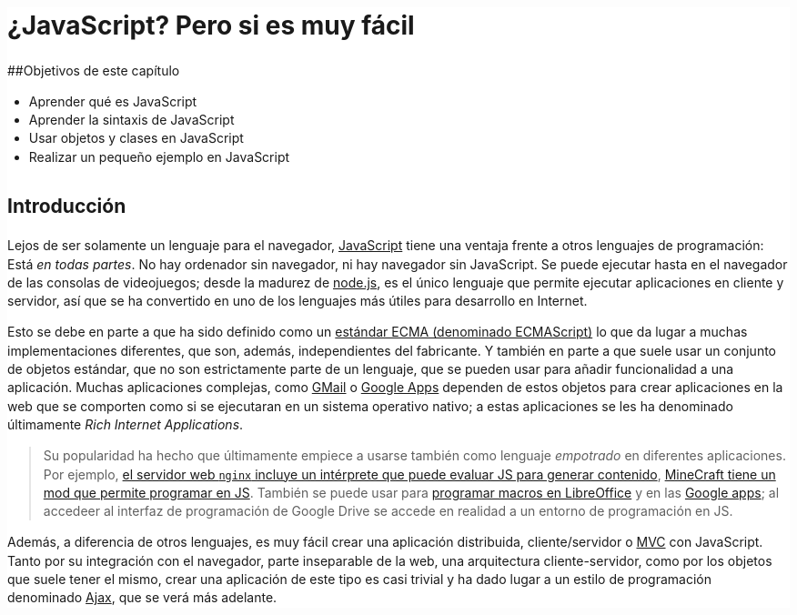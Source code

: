 # ¿JavaScript? Pero si es muy fácil


##Objetivos de este capítulo
-   Aprender qué es JavaScript
-   Aprender la sintaxis de JavaScript
-   Usar objetos y clases en JavaScript
-   Realizar un pequeño ejemplo en JavaScript

## Introducción
Lejos de ser solamente un lenguaje para el navegador,
[JavaScript](http://es.wikipedia.org/wiki/JavaScript) tiene una ventaja
frente a otros lenguajes de programación: Está *en todas partes*. No hay
ordenador sin navegador, ni hay navegador sin JavaScript. Se puede
ejecutar hasta en el navegador de las consolas de videojuegos; desde la
madurez de [node.js](http://nodejs.org), es el único lenguaje que
permite ejecutar aplicaciones en cliente y servidor, así que se ha
convertido en uno de los lenguajes más útiles para desarrollo en
Internet.

Esto se debe en parte a que ha sido definido como un [estándar ECMA
(denominado ECMAScript)](https://es.wikipedia.org/wiki/ECMAScript) lo
que da lugar a muchas implementaciones diferentes, que son, además,
independientes del fabricante. Y también en parte a que suele usar un
conjunto de objetos estándar, que no son estrictamente parte de un
lenguaje, que se pueden usar para añadir funcionalidad a una aplicación.
Muchas aplicaciones complejas, como [GMail](http://gmail.com) o [Google
Apps](http://drive.google.com) dependen de estos objetos para crear
aplicaciones en la web que se comporten como si se ejecutaran en un
sistema operativo nativo; a estas aplicaciones se les ha denominado
últimamente *Rich Internet Applications*.

>Su popularidad ha hecho que últimamente empiece a usarse también como
>lenguaje *empotrado* en diferentes aplicaciones. Por ejemplo,
>[el servidor web `nginx` incluye un intérprete que puede evaluar JS para generar contenido](https://www.nginx.com/blog/nginscript-why-our-own-javascript-implementation/),
>[MineCraft tiene un mod que permite programar en JS](https://github.com/walterhiggins/ScriptCraft/blob/master/docs/YoungPersonsGuideToProgrammingMinecraft.md). También
>se puede usar para
>[programar macros en LibreOffice](https://help.libreoffice.org/Common/Scripting/es)
>y en las [Google apps](http://drive.google.com); al accedeer al
>interfaz de programación de Google Drive se accede en realidad a un
>entorno de programación en JS. 

Además, a diferencia de otros lenguajes, es muy fácil crear una
aplicación distribuida, cliente/servidor o [MVC](https://es.wikipedia.org/wiki/Modelo%E2%80%93vista%E2%80%93controlador) con JavaScript. Tanto por
su integración con el navegador, parte inseparable de la web, una
arquitectura cliente-servidor, como por los objetos que suele tener el
mismo, crear una aplicación de este tipo es casi trivial y ha dado
lugar a un estilo de programación denominado
[Ajax](http://es.wikipedia.org/wiki/Ajax), que se verá más adelante.
